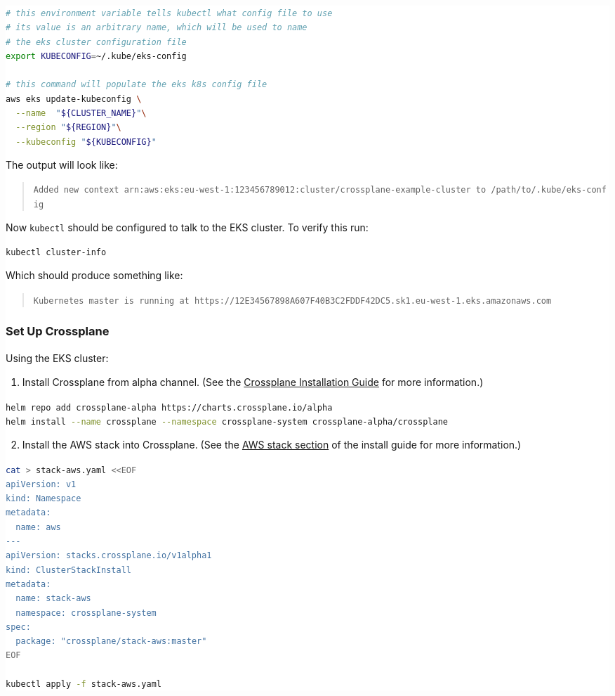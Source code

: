 ```bash
# this environment variable tells kubectl what config file to use
# its value is an arbitrary name, which will be used to name
# the eks cluster configuration file
export KUBECONFIG=~/.kube/eks-config

# this command will populate the eks k8s config file
aws eks update-kubeconfig \
  --name  "${CLUSTER_NAME}"\
  --region "${REGION}"\
  --kubeconfig "${KUBECONFIG}"
```

The output will look like:

>```bash
>Added new context arn:aws:eks:eu-west-1:123456789012:cluster/crossplane-example-cluster to /path/to/.kube/eks-config
>```

Now `kubectl` should be configured to talk to the EKS cluster. To verify this
run:

```bash
kubectl cluster-info
```

Which should produce something like:

>```bash
>Kubernetes master is running at https://12E34567898A607F40B3C2FDDF42DC5.sk1.eu-west-1.eks.amazonaws.com
>```

### Set Up Crossplane

Using the EKS cluster:

1. Install Crossplane from alpha channel. (See the [Crossplane Installation
   Guide][crossplane-install] for more information.)

```bash
helm repo add crossplane-alpha https://charts.crossplane.io/alpha
helm install --name crossplane --namespace crossplane-system crossplane-alpha/crossplane
```

2. Install the AWS stack into Crossplane. (See the [AWS stack
   section][aws-stack-install] of the install guide for more information.)

```bash
cat > stack-aws.yaml <<EOF
apiVersion: v1
kind: Namespace
metadata:
  name: aws
---
apiVersion: stacks.crossplane.io/v1alpha1
kind: ClusterStackInstall
metadata:
  name: stack-aws
  namespace: crossplane-system
spec:
  package: "crossplane/stack-aws:master"
EOF

kubectl apply -f stack-aws.yaml
```


[aws-cli-install]: https://docs.aws.amazon.com/cli/latest/userguide/cli-chap-install.html
[aws-cli-configure]: https://docs.aws.amazon.com/cli/latest/userguide/cli-chap-configure.html
[install-kubectl]: https://kubernetes.io/docs/tasks/tools/install-kubectl/
[using-helm]: https://docs.helm.sh/using_helm/
[jq-docs]: https://stedolan.github.io/jq/
[crossplane-install]: ../install-crossplane.md#alpha
[cloud-creds]: ../cloud-providers.md
[aws-provider-guide]: ../cloud-providers/aws/aws-provider.md
[aws-rds]: https://aws.amazon.com/rds/
[services]: ../services-guide.md
[stacks]: ../stacks-guide.md
[aws-stack-install]: ../install-crossplane.md#aws-stack